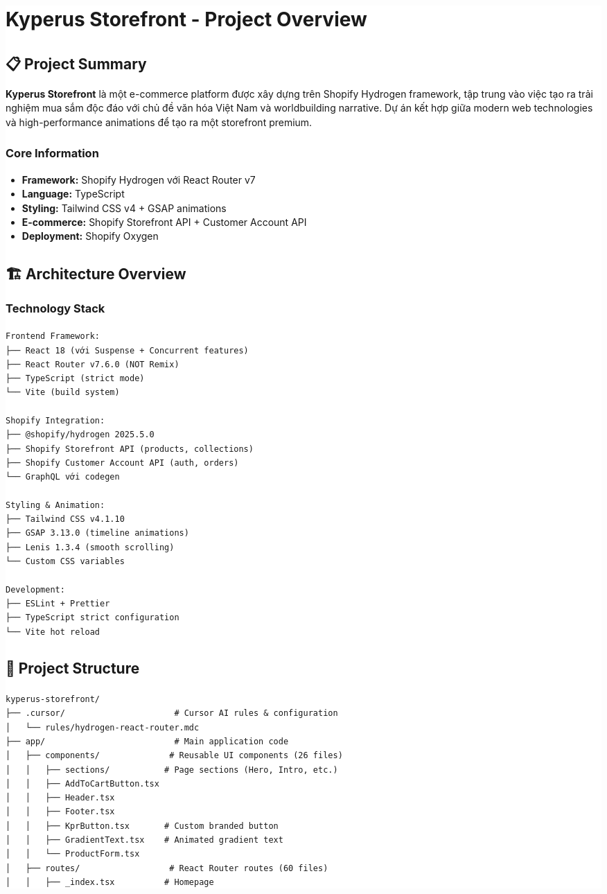 # Kyperus Storefront - Project Overview

## 📋 Project Summary

**Kyperus Storefront** là một e-commerce platform được xây dựng trên Shopify Hydrogen framework, tập trung vào việc tạo ra trải nghiệm mua sắm độc đáo với chủ đề văn hóa Việt Nam và worldbuilding narrative. Dự án kết hợp giữa modern web technologies và high-performance animations để tạo ra một storefront premium.

### Core Information
- **Framework:** Shopify Hydrogen với React Router v7
- **Language:** TypeScript
- **Styling:** Tailwind CSS v4 + GSAP animations
- **E-commerce:** Shopify Storefront API + Customer Account API
- **Deployment:** Shopify Oxygen

## 🏗️ Architecture Overview

### Technology Stack
```
Frontend Framework:
├── React 18 (với Suspense + Concurrent features)
├── React Router v7.6.0 (NOT Remix)
├── TypeScript (strict mode)
└── Vite (build system)

Shopify Integration:
├── @shopify/hydrogen 2025.5.0
├── Shopify Storefront API (products, collections)
├── Shopify Customer Account API (auth, orders)
└── GraphQL với codegen

Styling & Animation:
├── Tailwind CSS v4.1.10
├── GSAP 3.13.0 (timeline animations)
├── Lenis 1.3.4 (smooth scrolling)
└── Custom CSS variables

Development:
├── ESLint + Prettier
├── TypeScript strict configuration
└── Vite hot reload
```

## 📁 Project Structure

```
kyperus-storefront/
├── .cursor/                      # Cursor AI rules & configuration
│   └── rules/hydrogen-react-router.mdc
├── app/                          # Main application code
│   ├── components/              # Reusable UI components (26 files)
│   │   ├── sections/           # Page sections (Hero, Intro, etc.)
│   │   ├── AddToCartButton.tsx
│   │   ├── Header.tsx
│   │   ├── Footer.tsx
│   │   ├── KprButton.tsx       # Custom branded button
│   │   ├── GradientText.tsx    # Animated gradient text
│   │   └── ProductForm.tsx
│   ├── routes/                  # React Router routes (60 files)
│   │   ├── _index.tsx          # Homepage
```
